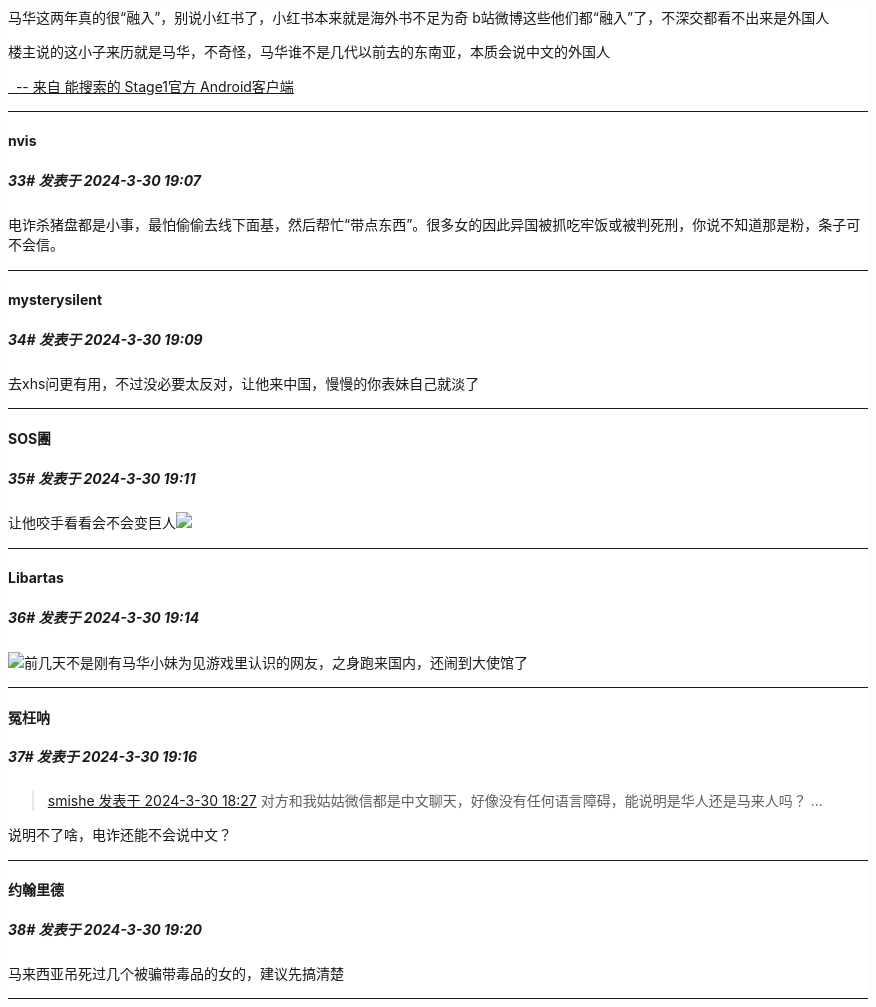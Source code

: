 马华这两年真的很“融入”，别说小红书了，小红书本来就是海外书不足为奇
b站微博这些他们都“融入”了，不深交都看不出来是外国人

楼主说的这小子来历就是马华，不奇怪，马华谁不是几代以前去的东南亚，本质会说中文的外国人

[  -- 来自 能搜索的 Stage1官方 Android客户端](https://www.coolapk.com/apk/140634)

*****

####  nvis  
##### 33#       发表于 2024-3-30 19:07

电诈杀猪盘都是小事，最怕偷偷去线下面基，然后帮忙“带点东西”。很多女的因此异国被抓吃牢饭或被判死刑，你说不知道那是粉，条子可不会信。

*****

####  mysterysilent  
##### 34#       发表于 2024-3-30 19:09

去xhs问更有用，不过没必要太反对，让他来中国，慢慢的你表妹自己就淡了

*****

####  SOS團  
##### 35#       发表于 2024-3-30 19:11

让他咬手看看会不会变巨人<img src="https://static.saraba1st.com/image/smiley/face2017/049.png" referrerpolicy="no-referrer">

*****

####  Libartas  
##### 36#       发表于 2024-3-30 19:14

<img src="https://static.saraba1st.com/image/smiley/face2017/067.png" referrerpolicy="no-referrer">前几天不是刚有马华小妹为见游戏里认识的网友，之身跑来国内，还闹到大使馆了

*****

####  冤枉呐  
##### 37#       发表于 2024-3-30 19:16

<blockquote><a href="httphttps://bbs.saraba1st.com/2b/forum.php?mod=redirect&amp;goto=findpost&amp;pid=64429857&amp;ptid=2177842" target="_blank">smishe 发表于 2024-3-30 18:27</a>
对方和我姑姑微信都是中文聊天，好像没有任何语言障碍，能说明是华人还是马来人吗？ ...</blockquote>
说明不了啥，电诈还能不会说中文？

*****

####  约翰里德  
##### 38#       发表于 2024-3-30 19:20

马来西亚吊死过几个被骗带毒品的女的，建议先搞清楚

*****
